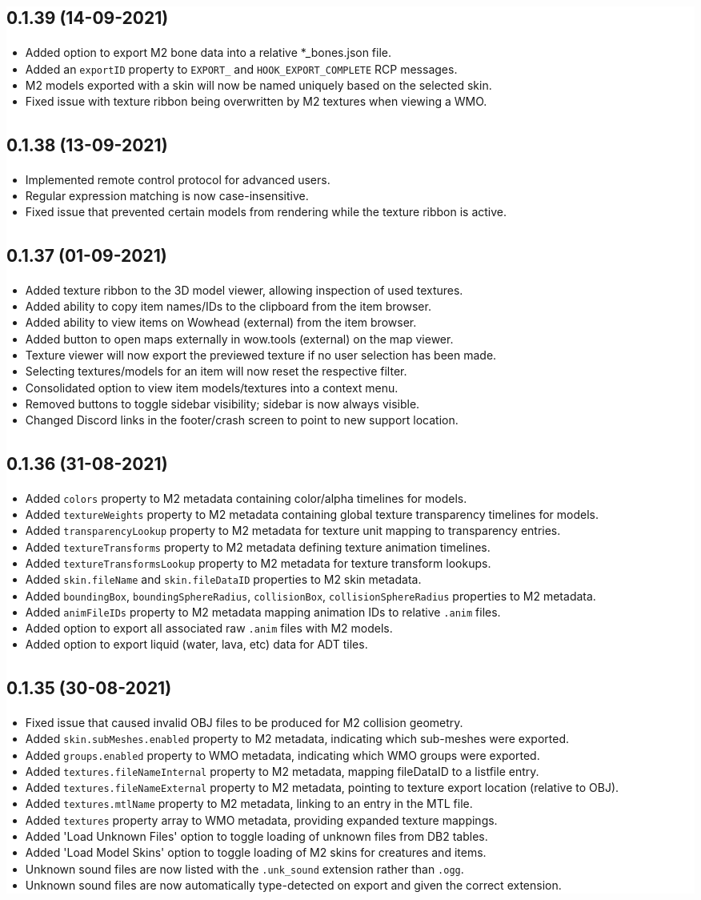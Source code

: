 ## 0.1.39 (14-09-2021)
- Added option to export M2 bone data into a relative *_bones.json file.
- Added an `exportID` property to `EXPORT_` and `HOOK_EXPORT_COMPLETE` RCP messages.
- M2 models exported with a skin will now be named uniquely based on the selected skin.
- Fixed issue with texture ribbon being overwritten by M2 textures when viewing a WMO.

## 0.1.38 (13-09-2021)
- Implemented remote control protocol for advanced users.
- Regular expression matching is now case-insensitive.
- Fixed issue that prevented certain models from rendering while the texture ribbon is active.

## 0.1.37 (01-09-2021)
- Added texture ribbon to the 3D model viewer, allowing inspection of used textures.
- Added ability to copy item names/IDs to the clipboard from the item browser.
- Added ability to view items on Wowhead (external) from the item browser.
- Added button to open maps externally in wow.tools (external) on the map viewer.
- Texture viewer will now export the previewed texture if no user selection has been made.
- Selecting textures/models for an item will now reset the respective filter.
- Consolidated option to view item models/textures into a context menu.
- Removed buttons to toggle sidebar visibility; sidebar is now always visible.
- Changed Discord links in the footer/crash screen to point to new support location.

## 0.1.36 (31-08-2021)
- Added `colors` property to M2 metadata containing color/alpha timelines for models.
- Added `textureWeights` property to M2 metadata containing global texture transparency timelines for models.
- Added `transparencyLookup` property to M2 metadata for texture unit mapping to transparency entries.
- Added `textureTransforms` property to M2 metadata defining texture animation timelines.
- Added `textureTransformsLookup` property to M2 metadata for texture transform lookups.
- Added `skin.fileName` and `skin.fileDataID` properties to M2 skin metadata.
- Added `boundingBox`, `boundingSphereRadius`, `collisionBox`, `collisionSphereRadius` properties to M2 metadata.
- Added `animFileIDs` property to M2 metadata mapping animation IDs to relative `.anim` files.
- Added option to export all associated raw `.anim` files with M2 models.
- Added option to export liquid (water, lava, etc) data for ADT tiles.

## 0.1.35 (30-08-2021)
- Fixed issue that caused invalid OBJ files to be produced for M2 collision geometry.
- Added `skin.subMeshes.enabled` property to M2 metadata, indicating which sub-meshes were exported.
- Added `groups.enabled` property to WMO metadata, indicating which WMO groups were exported.
- Added `textures.fileNameInternal` property to M2 metadata, mapping fileDataID to a listfile entry.
- Added `textures.fileNameExternal` property to M2 metadata, pointing to texture export location (relative to OBJ).
- Added `textures.mtlName` property to M2 metadata, linking to an entry in the MTL file.
- Added `textures` property array to WMO metadata, providing expanded texture mappings.
- Added 'Load Unknown Files' option to toggle loading of unknown files from DB2 tables.
- Added 'Load Model Skins' option to toggle loading of M2 skins for creatures and items.
- Unknown sound files are now listed with the `.unk_sound` extension rather than `.ogg`.
- Unknown sound files are now automatically type-detected on export and given the correct extension.
